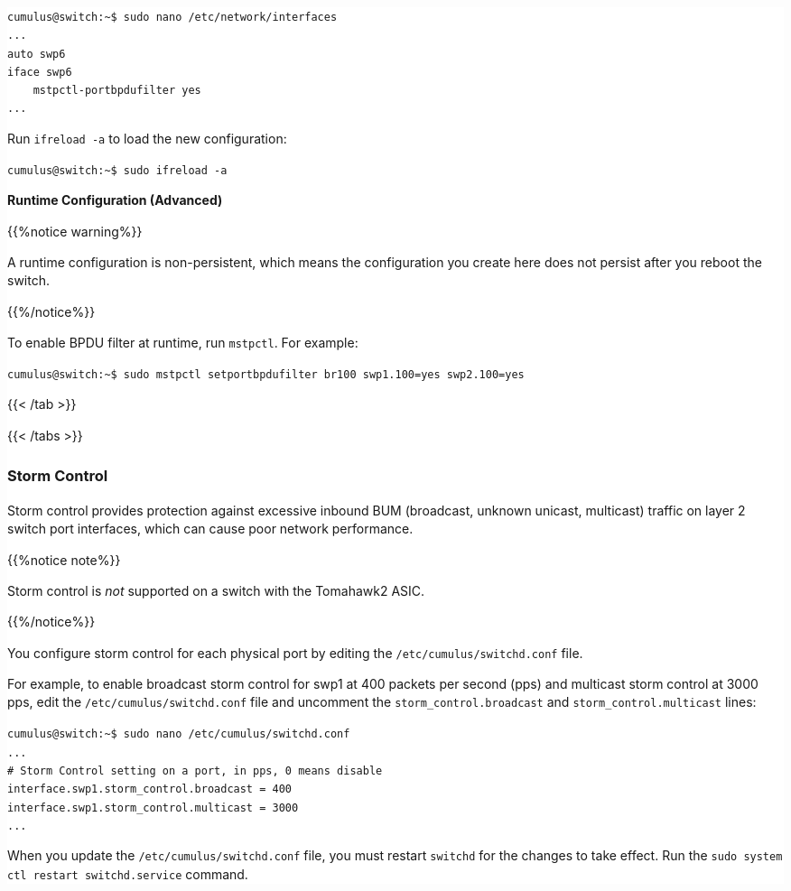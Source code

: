 ```
cumulus@switch:~$ sudo nano /etc/network/interfaces
...
auto swp6
iface swp6
    mstpctl-portbpdufilter yes
...
```

Run `ifreload -a` to load the new configuration:

```
cumulus@switch:~$ sudo ifreload -a
```

**Runtime Configuration (Advanced)**

{{%notice warning%}}

A runtime configuration is non-persistent, which means the configuration you create here does not persist after you reboot the switch.

{{%/notice%}}

To enable BPDU filter at runtime, run `mstpctl`. For example:

```
cumulus@switch:~$ sudo mstpctl setportbpdufilter br100 swp1.100=yes swp2.100=yes
```

{{< /tab >}}

{{< /tabs >}}

### Storm Control

Storm control provides protection against excessive inbound BUM (broadcast, unknown unicast, multicast) traffic on layer 2 switch port interfaces, which can cause poor network performance.

{{%notice note%}}

Storm control is *not* supported on a switch with the Tomahawk2 ASIC.

{{%/notice%}}

You configure storm control for each physical port by editing the `/etc/cumulus/switchd.conf` file.

For example, to enable broadcast storm control for swp1 at 400 packets per second (pps) and multicast storm control at 3000 pps, edit the `/etc/cumulus/switchd.conf` file and uncomment the `storm_control.broadcast` and `storm_control.multicast` lines:

```
cumulus@switch:~$ sudo nano /etc/cumulus/switchd.conf
...
# Storm Control setting on a port, in pps, 0 means disable
interface.swp1.storm_control.broadcast = 400
interface.swp1.storm_control.multicast = 3000
...
```

When you update the `/etc/cumulus/switchd.conf` file, you must restart `switchd` for the changes to take effect. Run the `sudo systemctl restart switchd.service` command.
